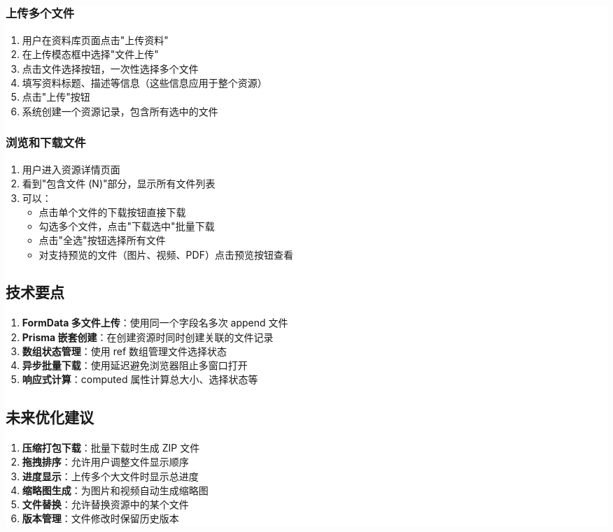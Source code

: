 ### 上传多个文件

1. 用户在资料库页面点击"上传资料"
2. 在上传模态框中选择"文件上传"
3. 点击文件选择按钮，一次性选择多个文件
4. 填写资料标题、描述等信息（这些信息应用于整个资源）
5. 点击"上传"按钮
6. 系统创建一个资源记录，包含所有选中的文件

### 浏览和下载文件

1. 用户进入资源详情页面
2. 看到"包含文件 (N)"部分，显示所有文件列表
3. 可以：
   - 点击单个文件的下载按钮直接下载
   - 勾选多个文件，点击"下载选中"批量下载
   - 点击"全选"按钮选择所有文件
   - 对支持预览的文件（图片、视频、PDF）点击预览按钮查看

## 技术要点

1. **FormData 多文件上传**：使用同一个字段名多次 append 文件
2. **Prisma 嵌套创建**：在创建资源时同时创建关联的文件记录
3. **数组状态管理**：使用 ref 数组管理文件选择状态
4. **异步批量下载**：使用延迟避免浏览器阻止多窗口打开
5. **响应式计算**：computed 属性计算总大小、选择状态等

## 未来优化建议

1. **压缩打包下载**：批量下载时生成 ZIP 文件
2. **拖拽排序**：允许用户调整文件显示顺序
3. **进度显示**：上传多个大文件时显示总进度
4. **缩略图生成**：为图片和视频自动生成缩略图
5. **文件替换**：允许替换资源中的某个文件
6. **版本管理**：文件修改时保留历史版本
